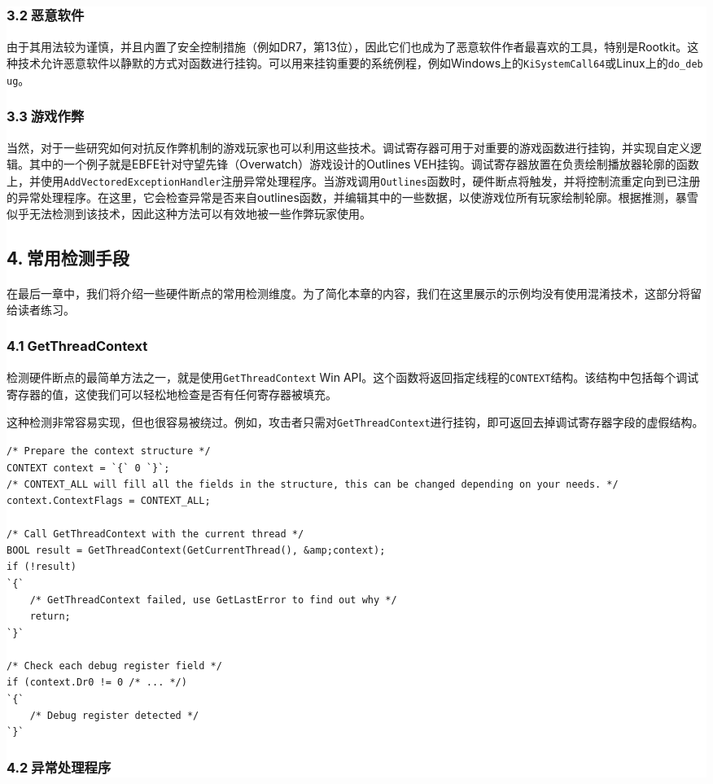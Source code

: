 ### <a class="reference-link" name="3.2%20%E6%81%B6%E6%84%8F%E8%BD%AF%E4%BB%B6"></a>3.2 恶意软件

由于其用法较为谨慎，并且内置了安全控制措施（例如DR7，第13位），因此它们也成为了恶意软件作者最喜欢的工具，特别是Rootkit。这种技术允许恶意软件以静默的方式对函数进行挂钩。可以用来挂钩重要的系统例程，例如Windows上的`KiSystemCall64`或Linux上的`do_debug`。

### <a class="reference-link" name="3.3%20%E6%B8%B8%E6%88%8F%E4%BD%9C%E5%BC%8A"></a>3.3 游戏作弊

当然，对于一些研究如何对抗反作弊机制的游戏玩家也可以利用这些技术。调试寄存器可用于对重要的游戏函数进行挂钩，并实现自定义逻辑。其中的一个例子就是EBFE针对守望先锋（Overwatch）游戏设计的Outlines VEH挂钩。调试寄存器放置在负责绘制播放器轮廓的函数上，并使用`AddVectoredExceptionHandler`注册异常处理程序。当游戏调用`Outlines`函数时，硬件断点将触发，并将控制流重定向到已注册的异常处理程序。在这里，它会检查异常是否来自outlines函数，并编辑其中的一些数据，以使游戏位所有玩家绘制轮廓。根据推测，暴雪似乎无法检测到该技术，因此这种方法可以有效地被一些作弊玩家使用。



## 4. 常用检测手段

在最后一章中，我们将介绍一些硬件断点的常用检测维度。为了简化本章的内容，我们在这里展示的示例均没有使用混淆技术，这部分将留给读者练习。

### <a class="reference-link" name="4.1%20GetThreadContext"></a>4.1 GetThreadContext

检测硬件断点的最简单方法之一，就是使用`GetThreadContext` Win API。这个函数将返回指定线程的`CONTEXT`结构。该结构中包括每个调试寄存器的值，这使我们可以轻松地检查是否有任何寄存器被填充。

这种检测非常容易实现，但也很容易被绕过。例如，攻击者只需对`GetThreadContext`进行挂钩，即可返回去掉调试寄存器字段的虚假结构。

```
/* Prepare the context structure */
CONTEXT context = `{` 0 `}`;
/* CONTEXT_ALL will fill all the fields in the structure, this can be changed depending on your needs. */
context.ContextFlags = CONTEXT_ALL;

/* Call GetThreadContext with the current thread */
BOOL result = GetThreadContext(GetCurrentThread(), &amp;context);
if (!result)
`{`
    /* GetThreadContext failed, use GetLastError to find out why */
    return;
`}`

/* Check each debug register field */
if (context.Dr0 != 0 /* ... */)
`{`
    /* Debug register detected */
`}`
```

### <a class="reference-link" name="4.2%20%E5%BC%82%E5%B8%B8%E5%A4%84%E7%90%86%E7%A8%8B%E5%BA%8F"></a>4.2 异常处理程序
